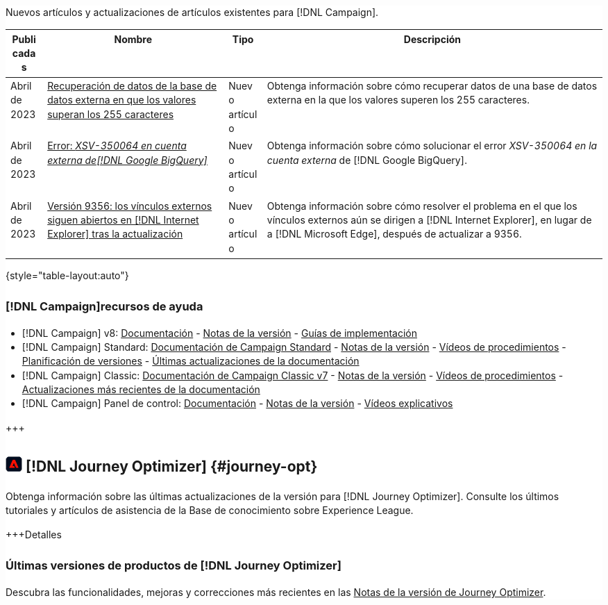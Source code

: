 Nuevos artículos y actualizaciones de artículos existentes para [!DNL Campaign].

| Publicadas | Nombre | Tipo | Descripción |
|---------|----|----|-----------|
| Abril de 2023 | [Recuperación de datos de la base de datos externa en que los valores superan los 255 caracteres](https://experienceleague.adobe.com/docs/experience-cloud-kcs/kbarticles/KA-21880.html?lang=es) | Nuevo artículo | Obtenga información sobre cómo recuperar datos de una base de datos externa en la que los valores superen los 255 caracteres. |
| Abril de 2023 | [Error: _XSV-350064 en cuenta externa de[!DNL Google BigQuery]_](https://experienceleague.adobe.com/docs/experience-cloud-kcs/kbarticles/KA-21895.html?lang=es) | Nuevo artículo | Obtenga información sobre cómo solucionar el error _XSV-350064 en la cuenta externa_ de [!DNL Google BigQuery]. |
| Abril de 2023 | [Versión 9356: los vínculos externos siguen abiertos en [!DNL Internet Explorer] tras la actualización](https://experienceleague.adobe.com/docs/experience-cloud-kcs/kbarticles/KA-21907.html?lang=es) | Nuevo artículo | Obtenga información sobre cómo resolver el problema en el que los vínculos externos aún se dirigen a [!DNL Internet Explorer], en lugar de a [!DNL Microsoft Edge], después de actualizar a 9356. |

{style="table-layout:auto"}

### [!DNL Campaign]recursos de ayuda

* [!DNL Campaign] v8: [Documentación](https://experienceleague.adobe.com/docs/campaign/campaign-v8/campaign-home.html?lang=es) - [Notas de la versión](https://experienceleague.adobe.com/docs/campaign/campaign-v8/new/whats-new.html?lang=es) - [Guías de implementación](https://experienceleague.adobe.com/docs/campaign/campaign-v8/config/implement/implement.html?lang=es)
* [!DNL Campaign] Standard: [Documentación de Campaign Standard](https://experienceleague.adobe.com/docs/campaign-standard/using/campaign-standard-home.html?lang=es) - [Notas de la versión](https://experienceleague.adobe.com/docs/campaign-standard/using/release-notes/release-notes.html?lang=es) - [Vídeos de procedimientos](https://experienceleague.adobe.com/docs/campaign-standard-learn/tutorials/overview.html?lang=es) - [Planificación de versiones](https://experienceleague.adobe.com/docs/campaign-standard/using/release-notes/release-planning.html?lang=es) - [Últimas actualizaciones de la documentación](https://experienceleague.adobe.com/docs/campaign-standard/using/documentation-updates.html?lang=es)
* [!DNL Campaign] Classic: [Documentación de Campaign Classic v7](https://experienceleague.adobe.com/docs/campaign-classic/using/campaign-classic-home.html?lang=es) - [Notas de la versión](https://experienceleague.adobe.com/docs/campaign-classic/using/release-notes/latest-release.html?lang=es) - [Vídeos de procedimientos](https://experienceleague.adobe.com/docs/campaign-classic-learn/tutorials/overview.html?lang=es) - [Actualizaciones más recientes de la documentación](https://experienceleague.adobe.com/docs/campaign-classic/using/documentation-updates.html?lang=es)
* [!DNL Campaign] Panel de control: [Documentación](https://experienceleague.adobe.com/docs/control-panel/using/control-panel-home.html?lang=es) - [Notas de la versión](https://experienceleague.adobe.com/docs/control-panel/using/release-notes/release-notes.html?lang=es) - [Vídeos explicativos](https://experienceleague.adobe.com/docs/control-panel-learn/tutorials/control-panel-overview.html?lang=es)

+++

## ![Icono](/assets/experience_platform_appicon_24.png) [!DNL Journey Optimizer] {#journey-opt}

Obtenga información sobre las últimas actualizaciones de la versión para [!DNL Journey Optimizer]. Consulte los últimos tutoriales y artículos de asistencia de la Base de conocimiento sobre Experience League.

+++Detalles

### Últimas versiones de productos de [!DNL Journey Optimizer]

Descubra las funcionalidades, mejoras y correcciones más recientes en las [Notas de la versión de Journey Optimizer](https://experienceleague.adobe.com/docs/journey-optimizer/using/whats-new/release-notes.html?lang=es).
